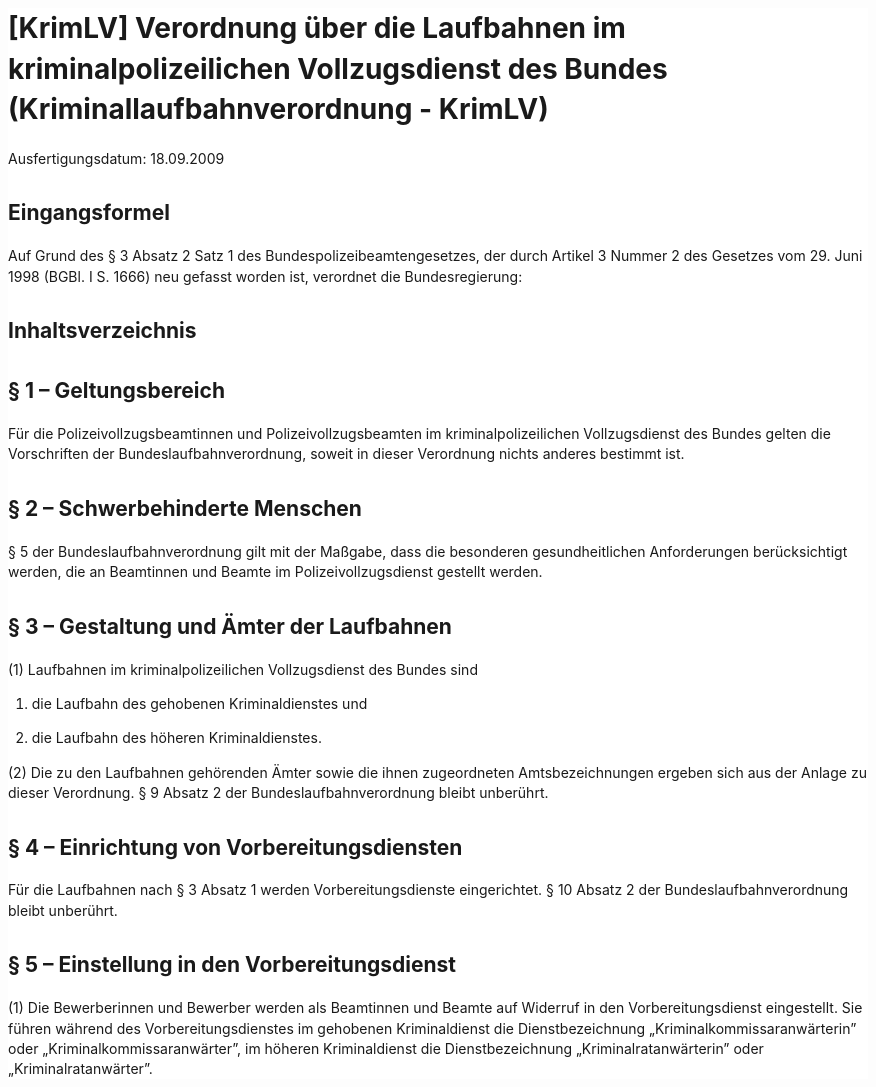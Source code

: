 # [KrimLV] Verordnung über die Laufbahnen im kriminalpolizeilichen Vollzugsdienst des Bundes  (Kriminallaufbahnverordnung - KrimLV)

Ausfertigungsdatum: 18.09.2009

 

## Eingangsformel

Auf Grund des § 3 Absatz 2 Satz 1 des Bundespolizeibeamtengesetzes, der durch Artikel 3 Nummer 2 des Gesetzes vom 29. Juni 1998 (BGBl. I S. 1666) neu gefasst worden ist, verordnet die Bundesregierung:


## Inhaltsverzeichnis


## § 1 – Geltungsbereich

Für die Polizeivollzugsbeamtinnen und Polizeivollzugsbeamten im kriminalpolizeilichen Vollzugsdienst des Bundes gelten die Vorschriften der Bundeslaufbahnverordnung, soweit in dieser Verordnung nichts anderes bestimmt ist.


## § 2 – Schwerbehinderte Menschen

§ 5 der Bundeslaufbahnverordnung gilt mit der Maßgabe, dass die besonderen gesundheitlichen Anforderungen berücksichtigt werden, die an Beamtinnen und Beamte im Polizeivollzugsdienst gestellt werden.


## § 3 – Gestaltung und Ämter der Laufbahnen

(1) Laufbahnen im kriminalpolizeilichen Vollzugsdienst des Bundes sind

1. die Laufbahn des gehobenen Kriminaldienstes und

2. die Laufbahn des höheren Kriminaldienstes.

(2) Die zu den Laufbahnen gehörenden Ämter sowie die ihnen zugeordneten Amtsbezeichnungen ergeben sich aus der Anlage zu dieser Verordnung. § 9 Absatz 2 der Bundeslaufbahnverordnung bleibt unberührt.


## § 4 – Einrichtung von Vorbereitungsdiensten

Für die Laufbahnen nach § 3 Absatz 1 werden Vorbereitungsdienste eingerichtet. § 10 Absatz 2 der Bundeslaufbahnverordnung bleibt unberührt.


## § 5 – Einstellung in den Vorbereitungsdienst

(1) Die Bewerberinnen und Bewerber werden als Beamtinnen und Beamte auf Widerruf in den Vorbereitungsdienst eingestellt. Sie führen während des Vorbereitungsdienstes im gehobenen Kriminaldienst die Dienstbezeichnung „Kriminalkommissaranwärterin” oder „Kriminalkommissaranwärter”, im höheren Kriminaldienst die Dienstbezeichnung „Kriminalratanwärterin” oder „Kriminalratanwärter”.
